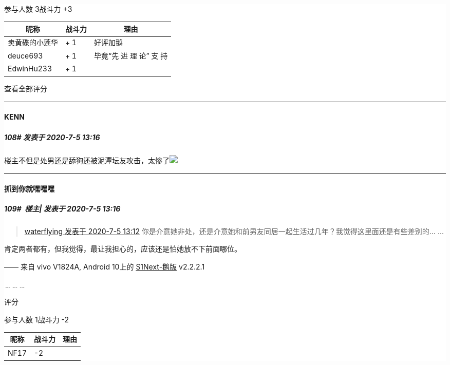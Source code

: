  参与人数 3战斗力 +3

|昵称|战斗力|理由|
|----|---|---|
| 卖黄碟的小莲华| + 1|好评加鹅|
| deuce693| + 1|毕竟“先 进 理 论” 支 持|
| EdwinHu233| + 1||



查看全部评分






-----

####  KENN  
##### 108#       发表于 2020-7-5 13:16




楼主不但是处男还是舔狗还被泥潭坛友攻击，太惨了<img src="https://static.saraba1st.com/image/smiley/face2017/067.png" referrerpolicy="no-referrer">







-----

####  抓到你就嘿嘿嘿  
##### 109#         楼主| 发表于 2020-7-5 13:16



<blockquote><a href="httphttps://bbs.saraba1st.com/2b/forum.php?mod=redirect&amp;goto=findpost&amp;pid=48075321&amp;ptid=1945957" target="_blank">waterflying 发表于 2020-7-5 13:12</a>
你是介意她非处，还是介意她和前男友同居一起生活过几年？我觉得这里面还是有些差别的… ...</blockquote>
肯定两者都有，但我觉得，最让我担心的，应该还是怕她放不下前面哪位。

—— 来自 vivo V1824A, Android 10上的 [S1Next-鹅版](https://github.com/ykrank/S1-Next/releases) v2.2.2.1



﹍﹍﹍

评分





 参与人数 1战斗力 -2

|昵称|战斗力|理由|
|----|---|---|
| NF17|-2||
